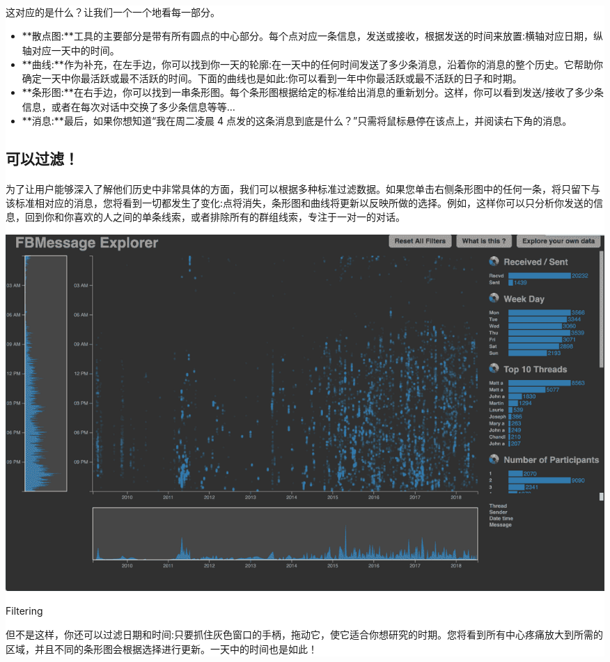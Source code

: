 这对应的是什么？让我们一个一个地看每一部分。

*   **散点图:**工具的主要部分是带有所有圆点的中心部分。每个点对应一条信息，发送或接收，根据发送的时间来放置:横轴对应日期，纵轴对应一天中的时间。
*   **曲线:**作为补充，在左手边，你可以找到你一天的轮廓:在一天中的任何时间发送了多少条消息，沿着你的消息的整个历史。它帮助你确定一天中你最活跃或最不活跃的时间。下面的曲线也是如此:你可以看到一年中你最活跃或最不活跃的日子和时期。
*   **条形图:**在右手边，你可以找到一串条形图。每个条形图根据给定的标准给出消息的重新划分。这样，你可以看到发送/接收了多少条信息，或者在每次对话中交换了多少条信息等等…
*   **消息:**最后，如果你想知道“我在周二凌晨 4 点发的这条消息到底是什么？”只需将鼠标悬停在该点上，并阅读右下角的消息。

## **可以过滤！**

为了让用户能够深入了解他们历史中非常具体的方面，我们可以根据多种标准过滤数据。如果您单击右侧条形图中的任何一条，将只留下与该标准相对应的消息，您将看到一切都发生了变化:点将消失，条形图和曲线将更新以反映所做的选择。例如，这样你可以只分析你发送的信息，回到你和你喜欢的人之间的单条线索，或者排除所有的群组线索，专注于一对一的对话。

![](img/6986fd18de1364869d3eb17e626e865e.png)

Filtering

但不是这样，你还可以过滤日期和时间:只要抓住灰色窗口的手柄，拖动它，使它适合你想研究的时期。您将看到所有中心疼痛放大到所需的区域，并且不同的条形图会根据选择进行更新。一天中的时间也是如此！
